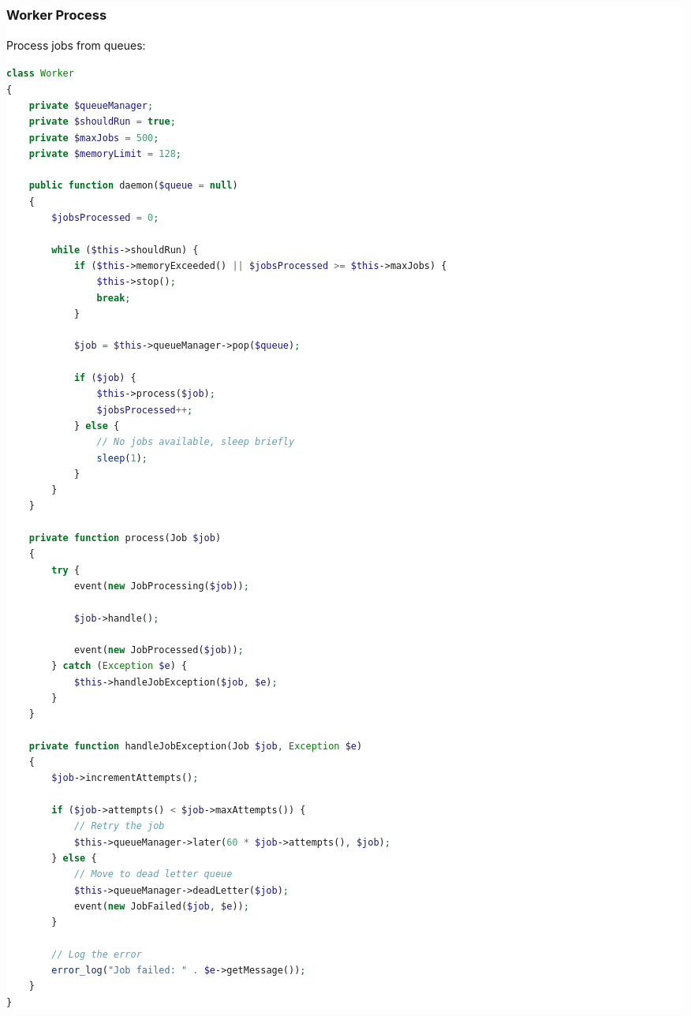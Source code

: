 ### Worker Process
Process jobs from queues:
```php
class Worker
{
    private $queueManager;
    private $shouldRun = true;
    private $maxJobs = 500;
    private $memoryLimit = 128;
    
    public function daemon($queue = null)
    {
        $jobsProcessed = 0;
        
        while ($this->shouldRun) {
            if ($this->memoryExceeded() || $jobsProcessed >= $this->maxJobs) {
                $this->stop();
                break;
            }
            
            $job = $this->queueManager->pop($queue);
            
            if ($job) {
                $this->process($job);
                $jobsProcessed++;
            } else {
                // No jobs available, sleep briefly
                sleep(1);
            }
        }
    }
    
    private function process(Job $job)
    {
        try {
            event(new JobProcessing($job));
            
            $job->handle();
            
            event(new JobProcessed($job));
        } catch (Exception $e) {
            $this->handleJobException($job, $e);
        }
    }
    
    private function handleJobException(Job $job, Exception $e)
    {
        $job->incrementAttempts();
        
        if ($job->attempts() < $job->maxAttempts()) {
            // Retry the job
            $this->queueManager->later(60 * $job->attempts(), $job);
        } else {
            // Move to dead letter queue
            $this->queueManager->deadLetter($job);
            event(new JobFailed($job, $e));
        }
        
        // Log the error
        error_log("Job failed: " . $e->getMessage());
    }
}
```
